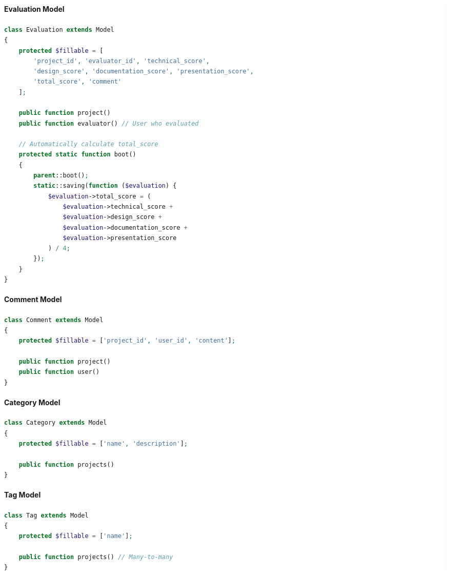 #### Evaluation Model
```php
class Evaluation extends Model
{
    protected $fillable = [
        'project_id', 'evaluator_id', 'technical_score',
        'design_score', 'documentation_score', 'presentation_score',
        'total_score', 'comment'
    ];
    
    public function project()
    public function evaluator() // User who evaluated
    
    // Automatically calculate total_score
    protected static function boot()
    {
        parent::boot();
        static::saving(function ($evaluation) {
            $evaluation->total_score = (
                $evaluation->technical_score +
                $evaluation->design_score +
                $evaluation->documentation_score +
                $evaluation->presentation_score
            ) / 4;
        });
    }
}
```

#### Comment Model
```php
class Comment extends Model
{
    protected $fillable = ['project_id', 'user_id', 'content'];
    
    public function project()
    public function user()
}
```

#### Category Model
```php
class Category extends Model
{
    protected $fillable = ['name', 'description'];
    
    public function projects()
}
```

#### Tag Model
```php
class Tag extends Model
{
    protected $fillable = ['name'];
    
    public function projects() // Many-to-many
}
```
